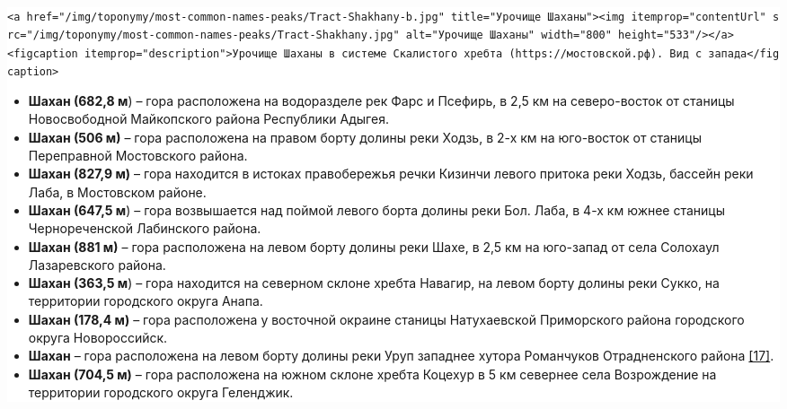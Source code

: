 	<a href="/img/toponymy/most-common-names-peaks/Tract-Shakhany-b.jpg" title="Урочище Шаханы"><img itemprop="contentUrl" src="/img/toponymy/most-common-names-peaks/Tract-Shakhany.jpg" alt="Урочище Шаханы" width="800" height="533"/></a>
	<figcaption itemprop="description">Урочище Шаханы в системе Скалистого хребта (https://мостовской.рф). Вид с запада</figcaption>
</figure>

- **Шахан (682,8 м**) – гора расположена на водоразделе рек Фарс и Псефирь, в 2,5 км на северо-восток от станицы Новосвободной Майкопского района Республики Адыгея.  
- **Шахан (506 м)** – гора расположена на правом борту долины реки Ходзь, в 2-х км на юго-восток от станицы Переправной Мостовского района.  
- **Шахан (827,9 м)** – гора находится в истоках правобережья речки Кизинчи левого притока реки Ходзь, бассейн реки Лаба, в Мостовском районе.  
- **Шахан (647,5 м**) – гора возвышается над поймой левого борта долины реки Бол. Лаба, в 4-х км южнее станицы Чернореченской Лабинского района.  
- **Шахан (881 м)** – гора расположена на левом борту долины реки Шахе, в 2,5 км на юго-запад от села Солохаул Лазаревского района.  
- **Шахан (363,5 м**) – гора находится на северном склоне хребта Навагир, на левом борту долины реки Сукко, на территории городского округа Анапа.  
- **Шахан (178,4 м)** – гора расположена у восточной окраине станицы Натухаевской Приморского района городского округа Новороссийск.  
- **Шахан** – гора расположена на левом борту долины реки Уруп западнее хутора Романчуков Отрадненского района [[17]](#t83-[17]).  
- **Шахан (704,5 м)** – гора расположена на южном склоне хребта Коцехур в 5 км севернее села Возрождение на территории городского округа Геленджик.  

<figure itemscope itemtype="https://schema.org/ImageObject">
	<meta itemprop="name" content="Гора Шахан" />